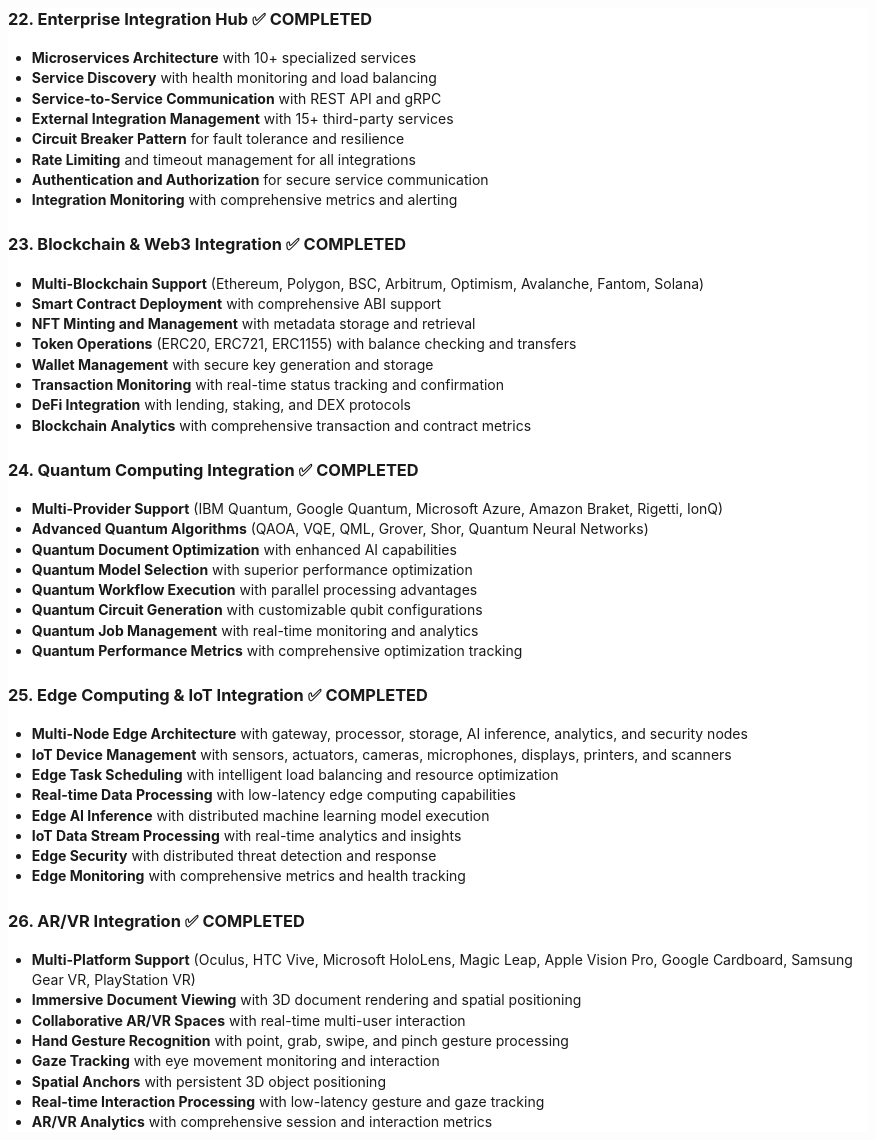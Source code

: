 ### **22. Enterprise Integration Hub** ✅ **COMPLETED**
- **Microservices Architecture** with 10+ specialized services
- **Service Discovery** with health monitoring and load balancing
- **Service-to-Service Communication** with REST API and gRPC
- **External Integration Management** with 15+ third-party services
- **Circuit Breaker Pattern** for fault tolerance and resilience
- **Rate Limiting** and timeout management for all integrations
- **Authentication and Authorization** for secure service communication
- **Integration Monitoring** with comprehensive metrics and alerting

### **23. Blockchain & Web3 Integration** ✅ **COMPLETED**
- **Multi-Blockchain Support** (Ethereum, Polygon, BSC, Arbitrum, Optimism, Avalanche, Fantom, Solana)
- **Smart Contract Deployment** with comprehensive ABI support
- **NFT Minting and Management** with metadata storage and retrieval
- **Token Operations** (ERC20, ERC721, ERC1155) with balance checking and transfers
- **Wallet Management** with secure key generation and storage
- **Transaction Monitoring** with real-time status tracking and confirmation
- **DeFi Integration** with lending, staking, and DEX protocols
- **Blockchain Analytics** with comprehensive transaction and contract metrics

### **24. Quantum Computing Integration** ✅ **COMPLETED**
- **Multi-Provider Support** (IBM Quantum, Google Quantum, Microsoft Azure, Amazon Braket, Rigetti, IonQ)
- **Advanced Quantum Algorithms** (QAOA, VQE, QML, Grover, Shor, Quantum Neural Networks)
- **Quantum Document Optimization** with enhanced AI capabilities
- **Quantum Model Selection** with superior performance optimization
- **Quantum Workflow Execution** with parallel processing advantages
- **Quantum Circuit Generation** with customizable qubit configurations
- **Quantum Job Management** with real-time monitoring and analytics
- **Quantum Performance Metrics** with comprehensive optimization tracking

### **25. Edge Computing & IoT Integration** ✅ **COMPLETED**
- **Multi-Node Edge Architecture** with gateway, processor, storage, AI inference, analytics, and security nodes
- **IoT Device Management** with sensors, actuators, cameras, microphones, displays, printers, and scanners
- **Edge Task Scheduling** with intelligent load balancing and resource optimization
- **Real-time Data Processing** with low-latency edge computing capabilities
- **Edge AI Inference** with distributed machine learning model execution
- **IoT Data Stream Processing** with real-time analytics and insights
- **Edge Security** with distributed threat detection and response
- **Edge Monitoring** with comprehensive metrics and health tracking

### **26. AR/VR Integration** ✅ **COMPLETED**
- **Multi-Platform Support** (Oculus, HTC Vive, Microsoft HoloLens, Magic Leap, Apple Vision Pro, Google Cardboard, Samsung Gear VR, PlayStation VR)
- **Immersive Document Viewing** with 3D document rendering and spatial positioning
- **Collaborative AR/VR Spaces** with real-time multi-user interaction
- **Hand Gesture Recognition** with point, grab, swipe, and pinch gesture processing
- **Gaze Tracking** with eye movement monitoring and interaction
- **Spatial Anchors** with persistent 3D object positioning
- **Real-time Interaction Processing** with low-latency gesture and gaze tracking
- **AR/VR Analytics** with comprehensive session and interaction metrics
